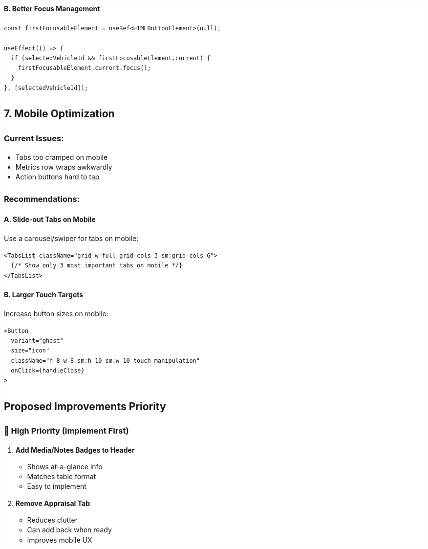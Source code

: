 #### B. Better Focus Management
```tsx
const firstFocusableElement = useRef<HTMLButtonElement>(null);

useEffect(() => {
  if (selectedVehicleId && firstFocusableElement.current) {
    firstFocusableElement.current.focus();
  }
}, [selectedVehicleId]);
```

## 7. Mobile Optimization

### Current Issues:
- Tabs too cramped on mobile
- Metrics row wraps awkwardly
- Action buttons hard to tap

### Recommendations:

#### A. Slide-out Tabs on Mobile
Use a carousel/swiper for tabs on mobile:
```tsx
<TabsList className="grid w-full grid-cols-3 sm:grid-cols-6">
  {/* Show only 3 most important tabs on mobile */}
</TabsList>
```

#### B. Larger Touch Targets
Increase button sizes on mobile:
```tsx
<Button
  variant="ghost"
  size="icon"
  className="h-8 w-8 sm:h-10 sm:w-10 touch-manipulation"
  onClick={handleClose}
>
```

## Proposed Improvements Priority

### 🔴 High Priority (Implement First)

1. **Add Media/Notes Badges to Header**
   - Shows at-a-glance info
   - Matches table format
   - Easy to implement

2. **Remove Appraisal Tab**
   - Reduces clutter
   - Can add back when ready
   - Improves mobile UX
